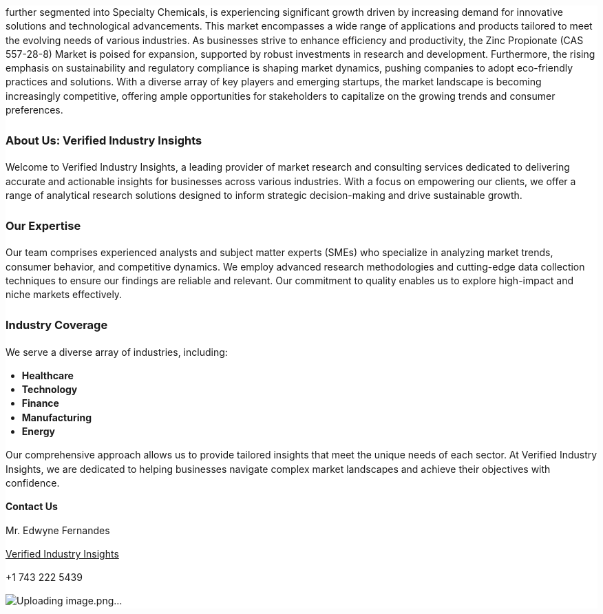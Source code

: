 further segmented into Specialty Chemicals, is experiencing significant growth driven by increasing demand for innovative solutions and technological advancements. This market encompasses a wide range of applications and products tailored to meet the evolving needs of various industries. As businesses strive to enhance efficiency and productivity, the Zinc Propionate (CAS 557-28-8) Market is poised for expansion, supported by robust investments in research and development. Furthermore, the rising emphasis on sustainability and regulatory compliance is shaping market dynamics, pushing companies to adopt eco-friendly practices and solutions. With a diverse array of key players and emerging startups, the market landscape is becoming increasingly competitive, offering ample opportunities for stakeholders to capitalize on the growing trends and consumer preferences.</p><h3>About Us: Verified Industry Insights</h3><p>Welcome to Verified Industry Insights, a leading provider of market research and consulting services dedicated to delivering accurate and actionable insights for businesses across various industries. With a focus on empowering our clients, we offer a range of analytical research solutions designed to inform strategic decision-making and drive sustainable growth.</p><h3>Our Expertise</h3><p>Our team comprises experienced analysts and subject matter experts (SMEs) who specialize in analyzing market trends, consumer behavior, and competitive dynamics. We employ advanced research methodologies and cutting-edge data collection techniques to ensure our findings are reliable and relevant. Our commitment to quality enables us to explore high-impact and niche markets effectively.</p><h3>Industry Coverage</h3><p>We serve a diverse array of industries, including:</p><ul><li><strong>Healthcare</strong></li><li><strong>Technology</strong></li><li><strong>Finance</strong></li><li><strong>Manufacturing</strong></li><li><strong>Energy</strong></li></ul><p>Our comprehensive approach allows us to provide tailored insights that meet the unique needs of each sector. At Verified Industry Insights, we are dedicated to helping businesses navigate complex market landscapes and achieve their objectives with confidence.</p><p><strong>Contact Us</strong></p><p>Mr. Edwyne Fernandes</p><p><a href="https://www.verifiedindustryinsights.com/">Verified Industry Insights</a></p><p>+1 743 222 5439</p>
![Uploading image.png…]()
